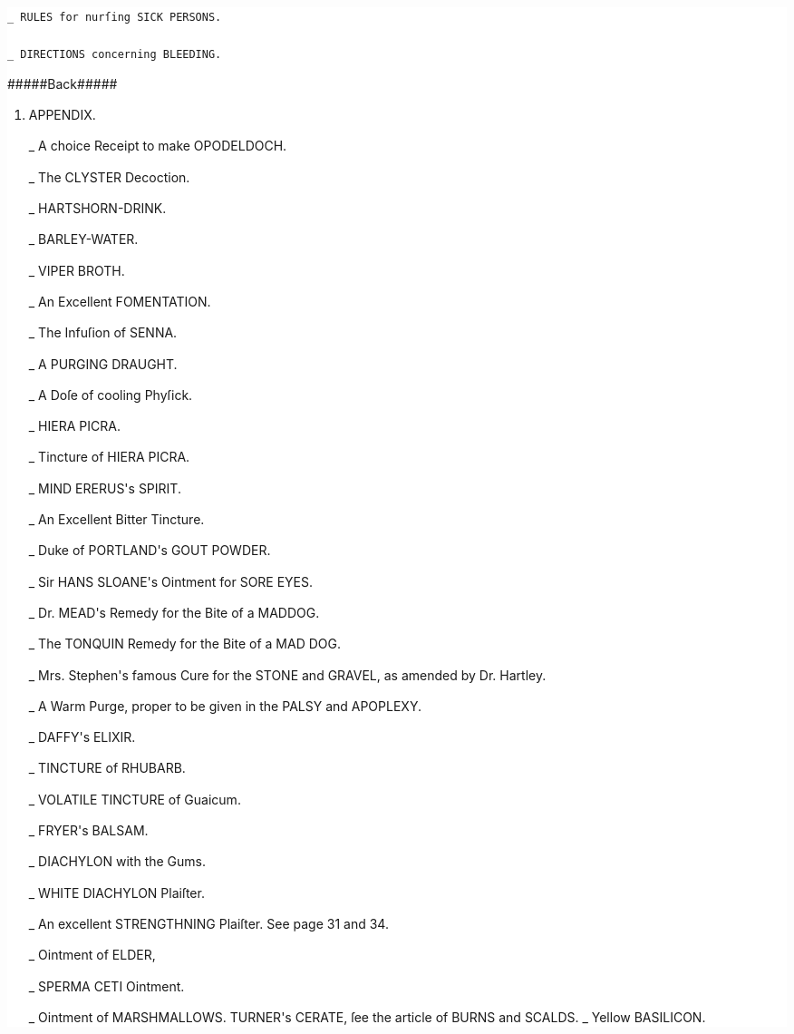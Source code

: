     _ RULES for nurſing SICK PERSONS.

    _ DIRECTIONS concerning BLEEDING.

#####Back#####

1. APPENDIX.

    _ A choice Receipt to make OPODELDOCH.

    _ The CLYSTER Decoction.

    _ HARTSHORN-DRINK.

    _ BARLEY-WATER.

    _ VIPER BROTH.

    _ An Excellent FOMENTATION.

    _ The Infuſion of SENNA.

    _ A PURGING DRAUGHT.

    _ A Doſe of cooling Phyſick.

    _ HIERA PICRA.

    _ Tincture of HIERA PICRA.

    _ MIND ERERUS's SPIRIT.

    _ An Excellent Bitter Tincture.

    _ Duke of PORTLAND's GOUT POWDER.

    _ Sir HANS SLOANE's Ointment for SORE EYES.

    _ Dr. MEAD's Remedy for the Bite of a MADDOG.

    _ The TONQUIN Remedy for the Bite of a MAD DOG.

    _ Mrs. Stephen's famous Cure for the STONE and GRAVEL, as amended by Dr. Hartley.

    _ A Warm Purge, proper to be given in the PALSY and APOPLEXY.

    _ DAFFY's ELIXIR.

    _ TINCTURE of RHUBARB.

    _ VOLATILE TINCTURE of Guaicum.

    _ FRYER's BALSAM.

    _ DIACHYLON with the Gums.

    _ WHITE DIACHYLON Plaiſter.

    _ An excellent STRENGTHNING Plaiſter. See page 31 and 34.

    _ Ointment of ELDER,

    _ SPERMA CETI Ointment.

    _ Ointment of MARSHMALLOWS.
TURNER's CERATE, ſee the article of BURNS and SCALDS.
    _ Yellow BASILICON.
